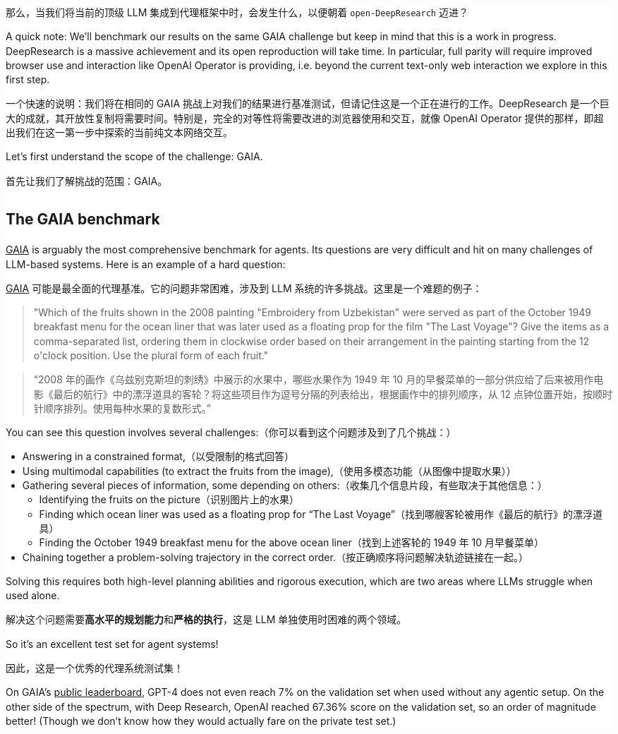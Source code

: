 那么，当我们将当前的顶级 LLM 集成到代理框架中时，会发生什么，以便朝着 `open-DeepResearch` 迈进？

A quick note: We’ll benchmark our results on the same GAIA challenge but keep in mind that this is a work in progress. DeepResearch is a massive achievement and its open reproduction will take time. In particular, full parity will require improved browser use and interaction like OpenAI Operator is providing, i.e. beyond the current text-only web interaction we explore in this first step.

一个快速的说明：我们将在相同的 GAIA 挑战上对我们的结果进行基准测试，但请记住这是一个正在进行的工作。DeepResearch 是一个巨大的成就，其开放性复制将需要时间。特别是，完全的对等性将需要改进的浏览器使用和交互，就像 OpenAI Operator 提供的那样，即超出我们在这一第一步中探索的当前纯文本网络交互。

Let’s first understand the scope of the challenge: GAIA.

首先让我们了解挑战的范围：GAIA。


## The GAIA benchmark

[GAIA](https://huggingface.co/datasets/gaia-benchmark/GAIA) is arguably the most comprehensive benchmark for agents. Its questions are very difficult and hit on many challenges of LLM-based systems. Here is an example of a hard question:

[GAIA](https://huggingface.co/datasets/gaia-benchmark/GAIA) 可能是最全面的代理基准。它的问题非常困难，涉及到 LLM 系统的许多挑战。这里是一个难题的例子：

> "Which of the fruits shown in the 2008 painting "Embroidery from Uzbekistan" were served as part of the October 1949 breakfast menu for the ocean liner that was later used as a floating prop for the film "The Last Voyage"? Give the items as a comma-separated list, ordering them in clockwise order based on their arrangement in the painting starting from the 12 o'clock position. Use the plural form of each fruit."

> “2008 年的画作《乌兹别克斯坦的刺绣》中展示的水果中，哪些水果作为 1949 年 10 月的早餐菜单的一部分供应给了后来被用作电影《最后的航行》中的漂浮道具的客轮？将这些项目作为逗号分隔的列表给出，根据画作中的排列顺序，从 12 点钟位置开始，按顺时针顺序排列。使用每种水果的复数形式。”

You can see this question involves several challenges:（你可以看到这个问题涉及到了几个挑战：）

- Answering in a constrained format,（以受限制的格式回答）
- Using multimodal capabilities (to extract the fruits from the image),（使用多模态功能（从图像中提取水果））
- Gathering several pieces of information, some depending on others:（收集几个信息片段，有些取决于其他信息：）
    - Identifying the fruits on the picture（识别图片上的水果）
    - Finding which ocean liner was used as a floating prop for “The Last Voyage”（找到哪艘客轮被用作《最后的航行》的漂浮道具）
    - Finding the October 1949 breakfast menu for the above ocean liner（找到上述客轮的 1949 年 10 月早餐菜单）
- Chaining together a problem-solving trajectory in the correct order.（按正确顺序将问题解决轨迹链接在一起。）

Solving this requires both high-level planning abilities and rigorous execution, which are two areas where LLMs struggle when used alone.

解决这个问题需要**高水平的规划能力**和**严格的执行**，这是 LLM 单独使用时困难的两个领域。

So it’s an excellent test set for agent systems!

因此，这是一个优秀的代理系统测试集！

On GAIA’s [public leaderboard](https://huggingface.co/spaces/gaia-benchmark/leaderboard), GPT-4 does not even reach 7% on the validation set when used without any agentic setup. On the other side of the spectrum, with Deep Research, OpenAI reached 67.36% score on the validation set, so an order of magnitude better! (Though we don’t know how they would actually fare on the private test set.)
